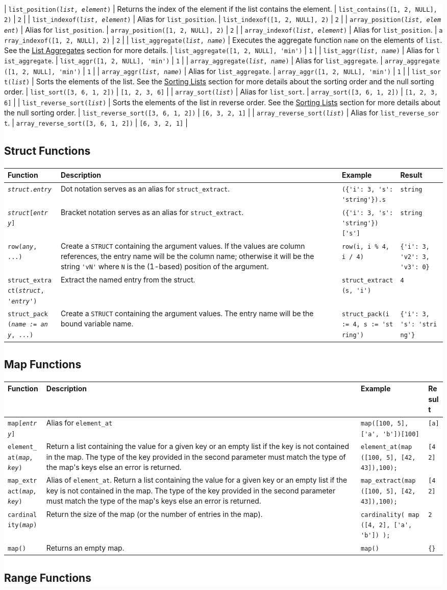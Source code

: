 | `list_position(`*`list`*`, `*`element`*`)` | Returns the index of the element if the list contains the element. | `list_contains([1, 2, NULL], 2)` | `2` |
| `list_indexof(`*`list`*`, `*`element`*`)` | Alias for `list_position`. | `list_indexof([1, 2, NULL], 2)` | `2` |
| `array_position(`*`list`*`, `*`element`*`)` | Alias for `list_position`. | `array_position([1, 2, NULL], 2)` | `2` |
| `array_indexof(`*`list`*`, `*`element`*`)` | Alias for `list_position`. | `array_indexof([1, 2, NULL], 2)` | `2` |
| `list_aggregate(`*`list`*`, `*`name`*`)` | Executes the aggregate function `name` on the elements of `list`. See the [List Aggregates](nested#list-aggregates) section for more details. | `list_aggregate([1, 2, NULL], 'min')` | `1` |
| `list_aggr(`*`list`*`, `*`name`*`)` | Alias for `list_aggregate`. | `list_aggr([1, 2, NULL], 'min')` | `1` |
| `array_aggregate(`*`list`*`, `*`name`*`)` | Alias for `list_aggregate`. | `array_aggregate([1, 2, NULL], 'min')` | `1` |
| `array_aggr(`*`list`*`, `*`name`*`)` | Alias for `list_aggregate`. | `array_aggr([1, 2, NULL], 'min')` | `1` |
| `list_sort(`*`list`*`)` | Sorts the elements of the list. See the [Sorting Lists](nested#sorting-lists) section for more details about the sorting order and the null sorting order. | `list_sort([3, 6, 1, 2])` | `[1, 2, 3, 6]` |
| `array_sort(`*`list`*`)` | Alias for `list_sort`. | `array_sort([3, 6, 1, 2])` | `[1, 2, 3, 6]` |
| `list_reverse_sort(`*`list`*`)` | Sorts the elements of the list in reverse order. See the [Sorting Lists](nested#sorting-lists) section for more details about the null sorting order. | `list_reverse_sort([3, 6, 1, 2])` | `[6, 3, 2, 1]` |
| `array_reverse_sort(`*`list`*`)` | Alias for `list_reverse_sort`. | `array_reverse_sort([3, 6, 1, 2])` | `[6, 3, 2, 1]` |

## Struct Functions

| Function | Description | Example | Result |
|:---|:---|:---|:---|
| *`struct`*`.`*`entry`* | Dot notation serves as an alias for `struct_extract`. | `({'i': 3, 's': 'string'}).s` | `string` |
| *`struct`*`[`*`entry`*`]` | Bracket notation serves as an alias for `struct_extract`. | `({'i': 3, 's': 'string'})['s']` | `string` |
| `row(`*`any`*`, ...)` | Create a `STRUCT` containing the argument values. If the values are column references, the entry name will be the column name; otherwise it will be the string `'vN'` where `N` is the (1-based) position of the argument. | `row(i, i % 4, i / 4)` | `{'i': 3, 'v2': 3, 'v3': 0}`|
| `struct_extract(`*`struct`*`, `*`'entry'`*`)` | Extract the named entry from the struct. | `struct_extract(s, 'i')` | `4` |
| `struct_pack(`*`name := any`*`, ...)` | Create a `STRUCT` containing the argument values. The entry name will be the bound variable name. | `struct_pack(i := 4, s := 'string')` | `{'i': 3, 's': 'string'}`|

## Map Functions

| Function | Description | Example | Result |
|:---|:---|:---|:---|
| `map[`*`entry`*`]` | Alias for `element_at` | `map([100, 5], ['a', 'b'])[100]` | `[a]` |
| `element_at(`*`map, key`*`)` | Return a list containing the value for a given key or an empty list if the key is not contained in the map. The type of the key provided in the second parameter must match the type of the map's keys else an error is returned. | `element_at(map([100, 5], [42, 43]),100);` | `[42]` |
| `map_extract(`*`map, key`*`)` | Alias of `element_at`. Return a list containing the value for a given key or an empty list if the key is not contained in the map. The type of the key provided in the second parameter must match the type of the map's keys else an error is returned. | `map_extract(map([100, 5], [42, 43]),100);` | `[42]` |
| `cardinality(`*`map`*`)` | Return the size of the map (or the number of entries in the map). | `cardinality( map([4, 2], ['a', 'b']) );` | `2` |
| `map()` | Returns an empty map. | `map()` | `{}` |

## Range Functions
